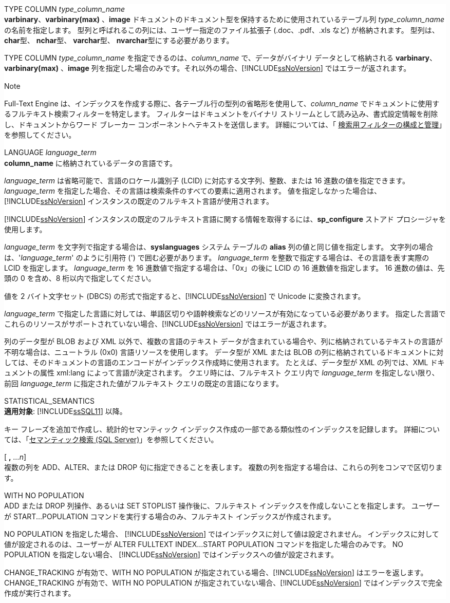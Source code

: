 TYPE COLUMN *type_column_name*  
 **varbinary**、**varbinary(max)** 、**image** ドキュメントのドキュメント型を保持するために使用されているテーブル列 *type_column_name* の名前を指定します。 型列と呼ばれるこの列には、ユーザー指定のファイル拡張子 (.doc、.pdf、.xls など) が格納されます。 型列は、 **char**型、 **nchar**型、 **varchar**型、 **nvarchar**型にする必要があります。  
  
 TYPE COLUMN *type_column_name* を指定できるのは、*column_name* で、データがバイナリ データとして格納される **varbinary**、**varbinary(max)** 、**image** 列を指定した場合のみです。それ以外の場合、[!INCLUDE[ssNoVersion](../../includes/ssnoversion-md.md)] ではエラーが返されます。  
  
> [!NOTE]  
>  Full-Text Engine は、インデックスを作成する際に、各テーブル行の型列の省略形を使用して、*column_name* でドキュメントに使用するフルテキスト検索フィルターを特定します。 フィルターはドキュメントをバイナリ ストリームとして読み込み、書式設定情報を削除し、ドキュメントからワード ブレーカー コンポーネントへテキストを送信します。 詳細については、「 [検索用フィルターの構成と管理](../../relational-databases/search/configure-and-manage-filters-for-search.md)」を参照してください。  
  
 LANGUAGE *language_term*  
 **column_name** に格納されているデータの言語です。  
  
 *language_term* は省略可能で、言語のロケール識別子 (LCID) に対応する文字列、整数、または 16 進数の値を指定できます。 *language_term* を指定した場合、その言語は検索条件のすべての要素に適用されます。 値を指定しなかった場合は、[!INCLUDE[ssNoVersion](../../includes/ssnoversion-md.md)] インスタンスの既定のフルテキスト言語が使用されます。  
  
 [!INCLUDE[ssNoVersion](../../includes/ssnoversion-md.md)] インスタンスの既定のフルテキスト言語に関する情報を取得するには、**sp_configure** ストアド プロシージャを使用します。  
  
 *language_term* を文字列で指定する場合は、**syslanguages** システム テーブルの **alias** 列の値と同じ値を指定します。 文字列の場合は、'*language_term*' のように引用符 (') で囲む必要があります。 *language_term* を整数で指定する場合は、その言語を表す実際の LCID を指定します。 *language_term* を 16 進数値で指定する場合は、「0x」の後に LCID の 16 進数値を指定します。 16 進数の値は、先頭の 0 を含め、8 桁以内で指定してください。  
  
 値を 2 バイト文字セット (DBCS) の形式で指定すると、[!INCLUDE[ssNoVersion](../../includes/ssnoversion-md.md)] で Unicode に変換されます。  
  
 *language_term* で指定した言語に対しては、単語区切りや語幹検索などのリソースが有効になっている必要があります。 指定した言語でこれらのリソースがサポートされていない場合、[!INCLUDE[ssNoVersion](../../includes/ssnoversion-md.md)] ではエラーが返されます。  
  
 列のデータ型が BLOB および XML 以外で、複数の言語のテキスト データが含まれている場合や、列に格納されているテキストの言語が不明な場合は、ニュートラル (0x0) 言語リソースを使用します。 データ型が XML または BLOB の列に格納されているドキュメントに対しては、そのドキュメントの言語のエンコードがインデックス作成時に使用されます。 たとえば、データ型が XML の列では、XML ドキュメントの属性 xml:lang によって言語が決定されます。 クエリ時には、フルテキスト クエリ内で *language_term* を指定しない限り、前回 *language_term* に指定された値がフルテキスト クエリの既定の言語になります。  
  
 STATISTICAL_SEMANTICS  
 **適用対象**: [!INCLUDE[ssSQL11](../../includes/sssql11-md.md)] 以降。  
  
 キー フレーズを追加で作成し、統計的セマンティック インデックス作成の一部である類似性のインデックスを記録します。 詳細については、「[セマンティック検索 &#40;SQL Server&#41;](../../relational-databases/search/semantic-search-sql-server.md)」を参照してください。  
  
 [ **,** _...n_]  
 複数の列を ADD、ALTER、または DROP 句に指定できることを表します。 複数の列を指定する場合は、これらの列をコンマで区切ります。  
  
 WITH NO POPULATION  
 ADD または DROP 列操作、あるいは SET STOPLIST 操作後に、フルテキスト インデックスを作成しないことを指定します。 ユーザーが START...POPULATION コマンドを実行する場合のみ、フルテキスト インデックスが作成されます。  
  
 NO POPULATION を指定した場合、 [!INCLUDE[ssNoVersion](../../includes/ssnoversion-md.md)] ではインデックスに対して値は設定されません。 インデックスに対して値が設定されるのは、ユーザーが ALTER FULLTEXT INDEX...START POPULATION コマンドを指定した場合のみです。 NO POPULATION を指定しない場合、 [!INCLUDE[ssNoVersion](../../includes/ssnoversion-md.md)] ではインデックスへの値が設定されます。  
  
 CHANGE_TRACKING が有効で、WITH NO POPULATION が指定されている場合、[!INCLUDE[ssNoVersion](../../includes/ssnoversion-md.md)] はエラーを返します。 CHANGE_TRACKING が有効で、WITH NO POPULATION が指定されていない場合、[!INCLUDE[ssNoVersion](../../includes/ssnoversion-md.md)] ではインデックスで完全作成が実行されます。  
  